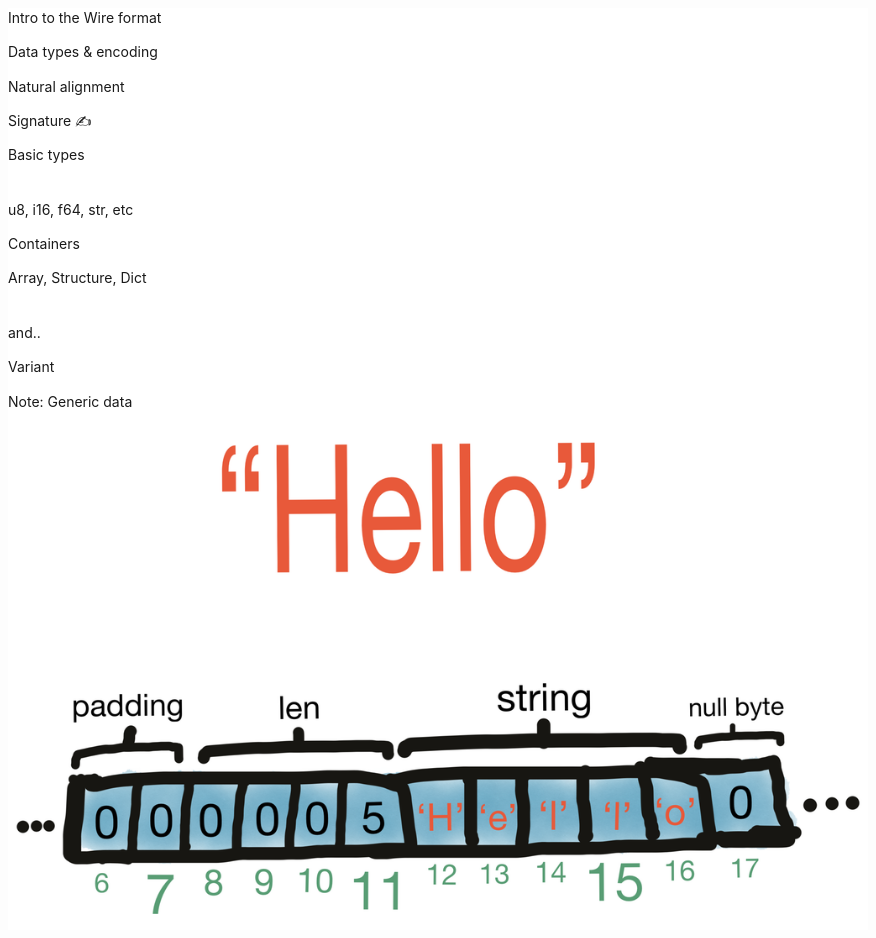 
Intro to the Wire format


Data types & encoding


Natural alignment


Signature ✍


Basic types

<br/>
u8, i16, f64, str, etc


Containers


Array, Structure, Dict

<br/>
and..


Variant

Note: Generic data


![](dbus-str-repr.png)
